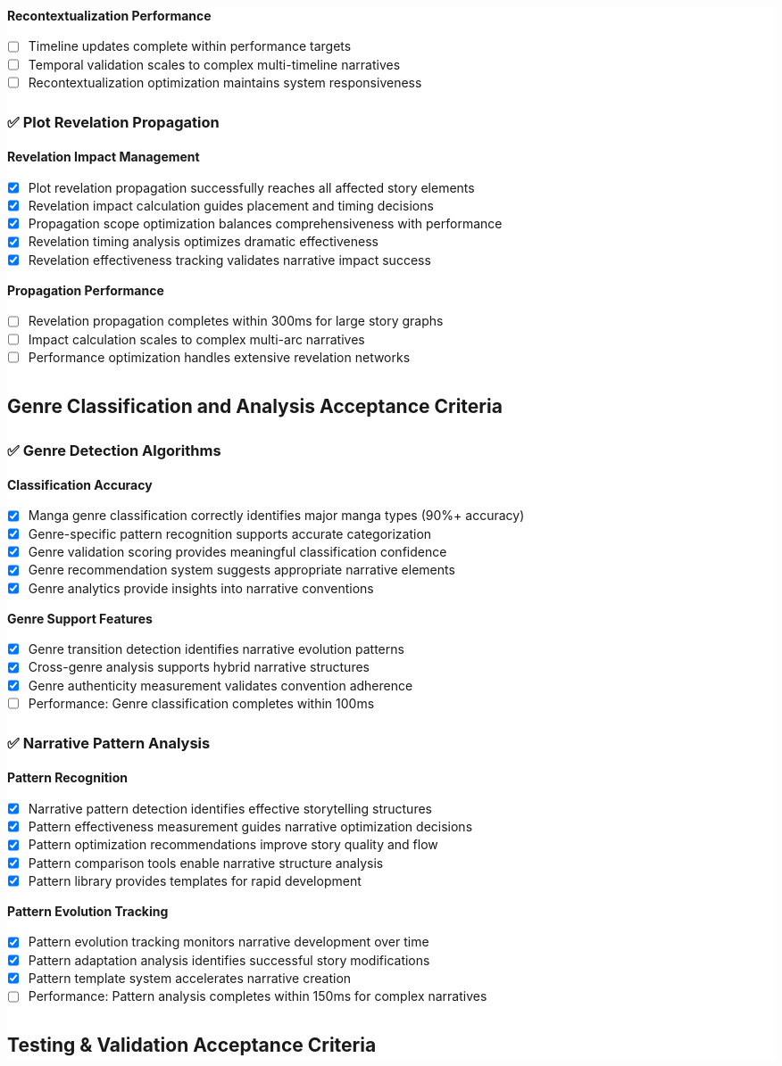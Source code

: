 **Recontextualization Performance**
- [ ] Timeline updates complete within performance targets
- [ ] Temporal validation scales to complex multi-timeline narratives
- [ ] Recontextualization optimization maintains system responsiveness

### ✅ Plot Revelation Propagation

**Revelation Impact Management**
- [x] Plot revelation propagation successfully reaches all affected story elements
- [x] Revelation impact calculation guides placement and timing decisions
- [x] Propagation scope optimization balances comprehensiveness with performance
- [x] Revelation timing analysis optimizes dramatic effectiveness
- [x] Revelation effectiveness tracking validates narrative impact success

**Propagation Performance**
- [ ] Revelation propagation completes within 300ms for large story graphs
- [ ] Impact calculation scales to complex multi-arc narratives
- [ ] Performance optimization handles extensive revelation networks

## Genre Classification and Analysis Acceptance Criteria

### ✅ Genre Detection Algorithms

**Classification Accuracy**
- [x] Manga genre classification correctly identifies major manga types (90%+ accuracy)
- [x] Genre-specific pattern recognition supports accurate categorization
- [x] Genre validation scoring provides meaningful classification confidence
- [x] Genre recommendation system suggests appropriate narrative elements
- [x] Genre analytics provide insights into narrative conventions

**Genre Support Features**
- [x] Genre transition detection identifies narrative evolution patterns
- [x] Cross-genre analysis supports hybrid narrative structures
- [x] Genre authenticity measurement validates convention adherence
- [ ] Performance: Genre classification completes within 100ms

### ✅ Narrative Pattern Analysis

**Pattern Recognition**
- [x] Narrative pattern detection identifies effective storytelling structures
- [x] Pattern effectiveness measurement guides narrative optimization decisions
- [x] Pattern optimization recommendations improve story quality and flow
- [x] Pattern comparison tools enable narrative structure analysis
- [x] Pattern library provides templates for rapid development

**Pattern Evolution Tracking**
- [x] Pattern evolution tracking monitors narrative development over time
- [x] Pattern adaptation analysis identifies successful story modifications
- [x] Pattern template system accelerates narrative creation
- [ ] Performance: Pattern analysis completes within 150ms for complex narratives

## Testing & Validation Acceptance Criteria
